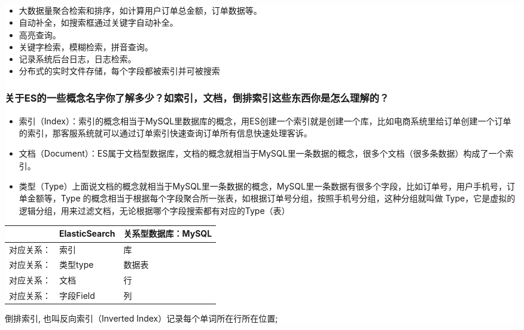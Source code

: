 - 大数据量聚合检索和排序，如计算用户订单总金额，订单数据等。
- 自动补全，如搜索框通过关键字自动补全。
- 高亮查询。
- 关键字检索，模糊检索，拼音查询。
- 记录系统后台日志，日志检索。
- 分布式的实时文件存储，每个字段都被索引并可被搜索

### 关于ES的一些概念名字你了解多少？如索引，文档，倒排索引这些东西你是怎么理解的？
- 索引（Index）：索引的概念相当于MySQL里数据库的概念，用ES创建一个索引就是创建一个库，比如电商系统里给订单创建一个订单的索引，那客服系统就可以通过订单索引快速查询订单所有信息快速处理客诉。

- 文档（Document）：ES属于文档型数据库，文档的概念就相当于MySQL里一条数据的概念，很多个文档（很多条数据）构成了一个索引。

- 类型（Type）上面说文档的概念就相当于MySQL里一条数据的概念，MySQL里一条数据有很多个字段，比如订单号，用户手机号，订单金额等，Type 的概念相当于根据每个字段聚合所一张表，如根据订单号分组，按照手机号分组，这种分组就叫做 Type，它是虚拟的逻辑分组，用来过滤文档，无论根据哪个字段搜索都有对应的Type（表）

|	|ElasticSearch|	关系型数据库：MySQL|
|---|---|---|
|对应关系：|	索引	    |库|
|对应关系：|	类型type	|数据表|
|对应关系：|	文档	    |行|
|对应关系：|	字段Field	|列|

倒排索引, 也叫反向索引（Inverted Index）记录每个单词所在行所在位置;
